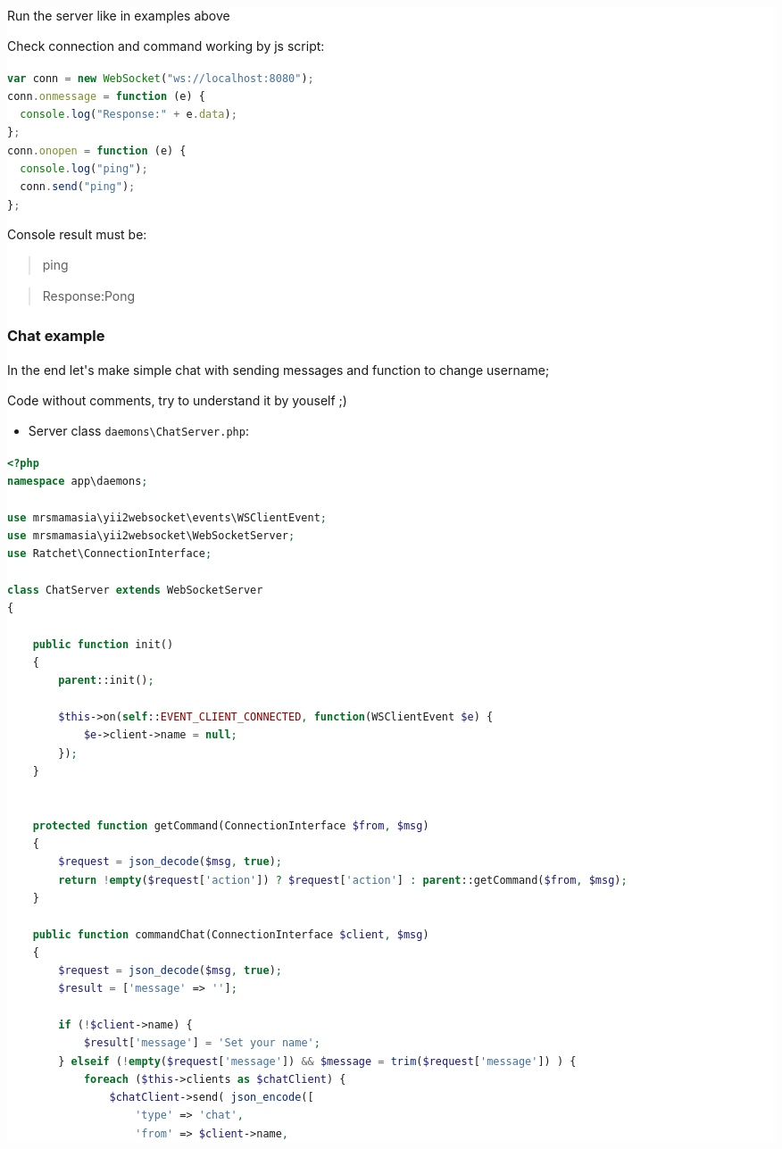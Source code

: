 Run the server like in examples above

Check connection and command working by js script:

```javascript
var conn = new WebSocket("ws://localhost:8080");
conn.onmessage = function (e) {
  console.log("Response:" + e.data);
};
conn.onopen = function (e) {
  console.log("ping");
  conn.send("ping");
};
```

Console result must be:

> ping

> Response:Pong

### Chat example

In the end let's make simple chat with sending messages and function to change username;

Code without comments, try to understand it by youself ;)

- Server class `daemons\ChatServer.php`:

```php
<?php
namespace app\daemons;

use mrsmamasia\yii2websocket\events\WSClientEvent;
use mrsmamasia\yii2websocket\WebSocketServer;
use Ratchet\ConnectionInterface;

class ChatServer extends WebSocketServer
{

    public function init()
    {
        parent::init();

        $this->on(self::EVENT_CLIENT_CONNECTED, function(WSClientEvent $e) {
            $e->client->name = null;
        });
    }


    protected function getCommand(ConnectionInterface $from, $msg)
    {
        $request = json_decode($msg, true);
        return !empty($request['action']) ? $request['action'] : parent::getCommand($from, $msg);
    }

    public function commandChat(ConnectionInterface $client, $msg)
    {
        $request = json_decode($msg, true);
        $result = ['message' => ''];

        if (!$client->name) {
            $result['message'] = 'Set your name';
        } elseif (!empty($request['message']) && $message = trim($request['message']) ) {
            foreach ($this->clients as $chatClient) {
                $chatClient->send( json_encode([
                    'type' => 'chat',
                    'from' => $client->name,
```